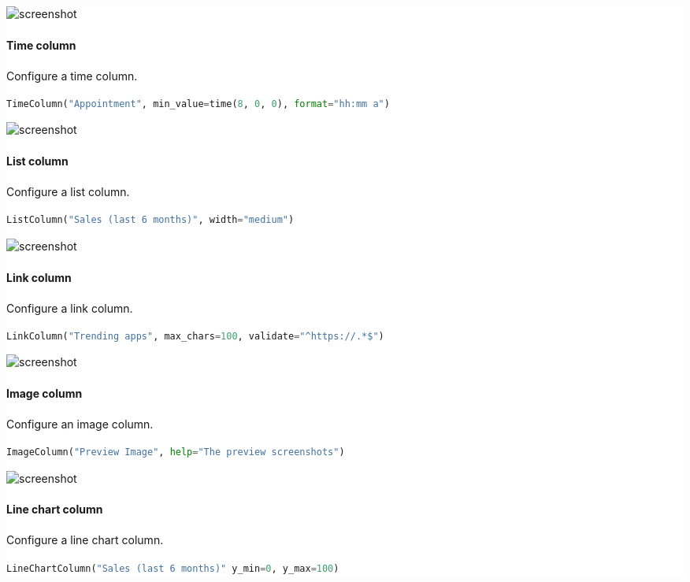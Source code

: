 </RefCard>

<RefCard href="/library/api-reference/data/st.column_config/st.column_config.timecolumn">
<Image pure alt="screenshot" src="/images/api/column_config.timecolumn.jpg" />

#### Time column

Configure a time column.

```python
TimeColumn("Appointment", min_value=time(8, 0, 0), format="hh:mm a")
```

</RefCard>
<RefCard href="/library/api-reference/data/st.column_config/st.column_config.listcolumn">
<Image pure alt="screenshot" src="/images/api/column_config.listcolumn.jpg" />

#### List column

Configure a list column.

```python
ListColumn("Sales (last 6 months)", width="medium")
```

</RefCard>

<RefCard href="/library/api-reference/data/st.column_config/st.column_config.linkcolumn">
<Image pure alt="screenshot" src="/images/api/column_config.linkcolumn.jpg" />

#### Link column

Configure a link column.

```python
LinkColumn("Trending apps", max_chars=100, validate="^https://.*$")
```

</RefCard>

<RefCard href="/library/api-reference/data/st.column_config/st.column_config.imagecolumn">
<Image pure alt="screenshot" src="/images/api/column_config.imagecolumn.jpg" />

#### Image column

Configure an image column.

```python
ImageColumn("Preview Image", help="The preview screenshots")
```

</RefCard>

<RefCard href="/library/api-reference/data/st.column_config/st.column_config.linechcolumn">
<Image pure alt="screenshot" src="/images/api/column_config.linechartcolumn.jpg" />

#### Line chart column

Configure a line chart column.

```python
LineChartColumn("Sales (last 6 months)" y_min=0, y_max=100)
```
